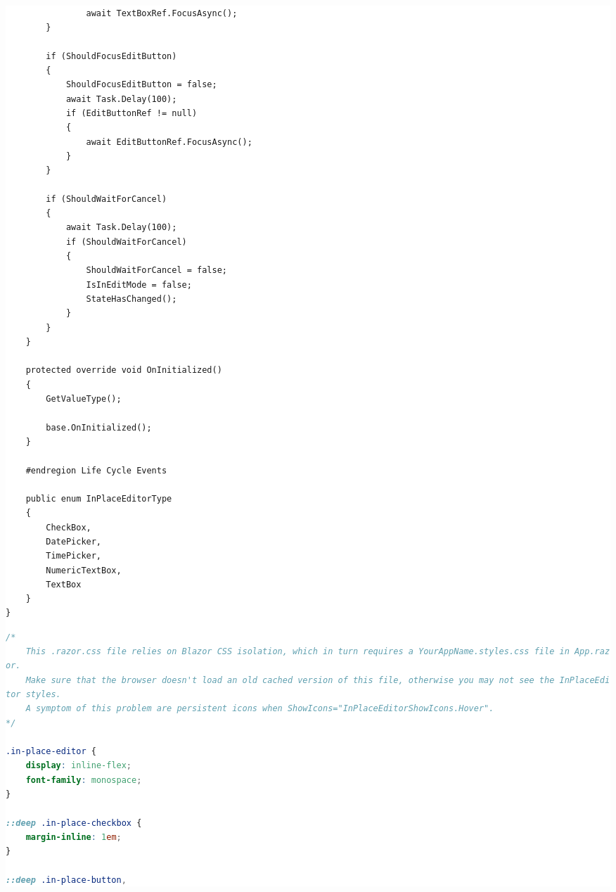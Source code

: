 ````RAZOR InPlaceEditor.razor
                await TextBoxRef.FocusAsync();
        }

        if (ShouldFocusEditButton)
        {
            ShouldFocusEditButton = false;
            await Task.Delay(100);
            if (EditButtonRef != null)
            {
                await EditButtonRef.FocusAsync();
            }
        }

        if (ShouldWaitForCancel)
        {
            await Task.Delay(100);
            if (ShouldWaitForCancel)
            {
                ShouldWaitForCancel = false;
                IsInEditMode = false;
                StateHasChanged();
            }
        }
    }

    protected override void OnInitialized()
    {
        GetValueType();

        base.OnInitialized();
    }

    #endregion Life Cycle Events

    public enum InPlaceEditorType
    {
        CheckBox,
        DatePicker,
        TimePicker,
        NumericTextBox,
        TextBox
    }
}
````
````CSS InPlaceEditor.razor.css
/*
    This .razor.css file relies on Blazor CSS isolation, which in turn requires a YourAppName.styles.css file in App.razor.
    Make sure that the browser doesn't load an old cached version of this file, otherwise you may not see the InPlaceEditor styles.
    A symptom of this problem are persistent icons when ShowIcons="InPlaceEditorShowIcons.Hover".
*/

.in-place-editor {
    display: inline-flex;
    font-family: monospace;
}

::deep .in-place-checkbox {
    margin-inline: 1em;
}

::deep .in-place-button,
````